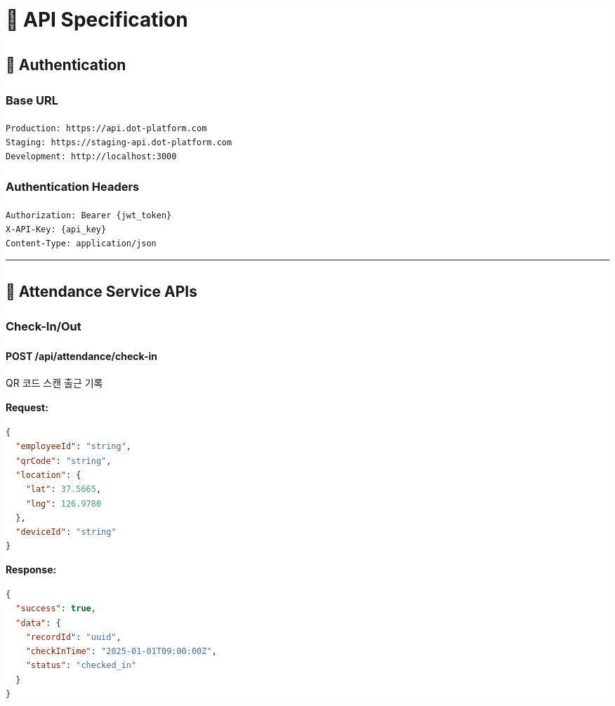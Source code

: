 # 📡 API Specification

## 🔐 Authentication

### Base URL
```
Production: https://api.dot-platform.com
Staging: https://staging-api.dot-platform.com
Development: http://localhost:3000
```

### Authentication Headers
```http
Authorization: Bearer {jwt_token}
X-API-Key: {api_key}
Content-Type: application/json
```

---

## 📍 Attendance Service APIs

### Check-In/Out

#### POST /api/attendance/check-in
QR 코드 스캔 출근 기록

**Request:**
```json
{
  "employeeId": "string",
  "qrCode": "string",
  "location": {
    "lat": 37.5665,
    "lng": 126.9780
  },
  "deviceId": "string"
}
```

**Response:**
```json
{
  "success": true,
  "data": {
    "recordId": "uuid",
    "checkInTime": "2025-01-01T09:00:00Z",
    "status": "checked_in"
  }
}
```
